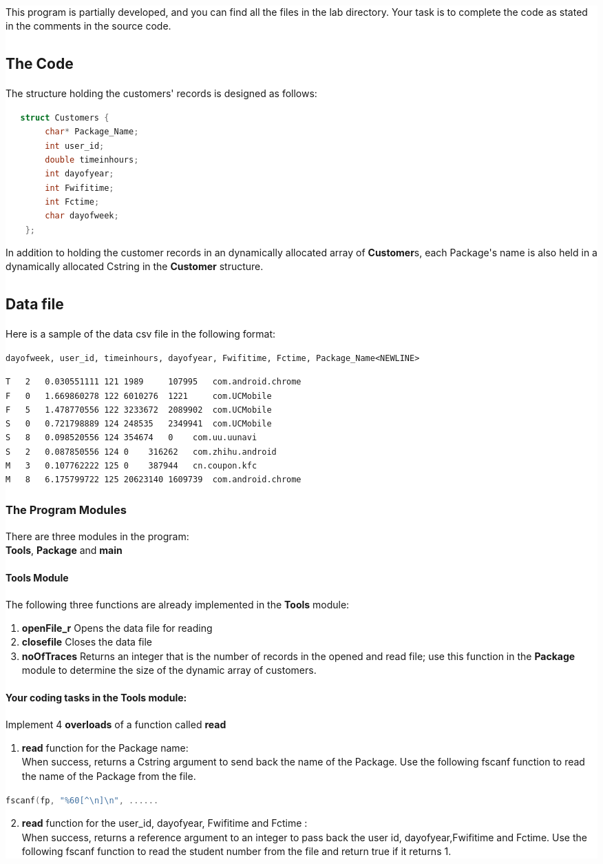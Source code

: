 This program is partially developed, and you can find all the files in the lab directory. Your task is to complete the code as stated in the comments in the source code.

## The Code

The structure holding the customers' records is designed as follows:

```C++
   struct Customers {
        char* Package_Name;
        int user_id;
        double timeinhours;
        int dayofyear;
        int Fwifitime;
        int Fctime;
        char dayofweek;
    };
```
In addition to holding the customer records in an dynamically allocated array of **Customer**s, each Package's name is also held in a dynamically allocated Cstring in the **Customer** structure. 

  
## Data file  
Here is a sample of the data csv file in the following format:<br />
```Text
dayofweek, user_id, timeinhours, dayofyear, Fwifitime, Fctime, Package_Name<NEWLINE>
```
```Text
T	2	0.030551111	121	1989	 107995	  com.android.chrome
F	0	1.669860278	122	6010276	 1221	  com.UCMobile
F	5	1.478770556	122	3233672	 2089902  com.UCMobile
S	0	0.721798889	124	248535	 2349941  com.UCMobile
S	8	0.098520556	124	354674	 0	  com.uu.uunavi
S	2	0.087850556	124	0	 316262	  com.zhihu.android
M	3	0.107762222	125	0	 387944	  cn.coupon.kfc
M	8	6.175799722	125	20623140 1609739  com.android.chrome
```

### The Program Modules 
There are three modules in the program:  
**Tools**, **Package** and **main**

#### Tools Module 
The following three functions are already implemented in the **Tools** module:  
1. **openFile_r**
Opens the data file for reading  
2. **closefile**
Closes the data file
3. **noOfTraces**
Returns an integer that is the number of records in the opened and read file; use this function in the **Package** module to determine the size of the dynamic array of customers.

#### Your coding tasks in the Tools module:
Implement 4 **overloads** of a function called **read**
1. **read** function for the Package name:<br />
When success, returns a Cstring argument to send back the name of the Package.
Use the following fscanf function to read the name of the Package from the file.  
```C
fscanf(fp, "%60[^\n]\n", ......
```
2. **read** function for the user_id, dayofyear, Fwifitime and Fctime  :<br />
When success, returns a reference argument to an integer to pass back the user id, dayofyear,Fwifitime and Fctime.
Use the following fscanf function to read the student number from the file and return true if it returns 1.  